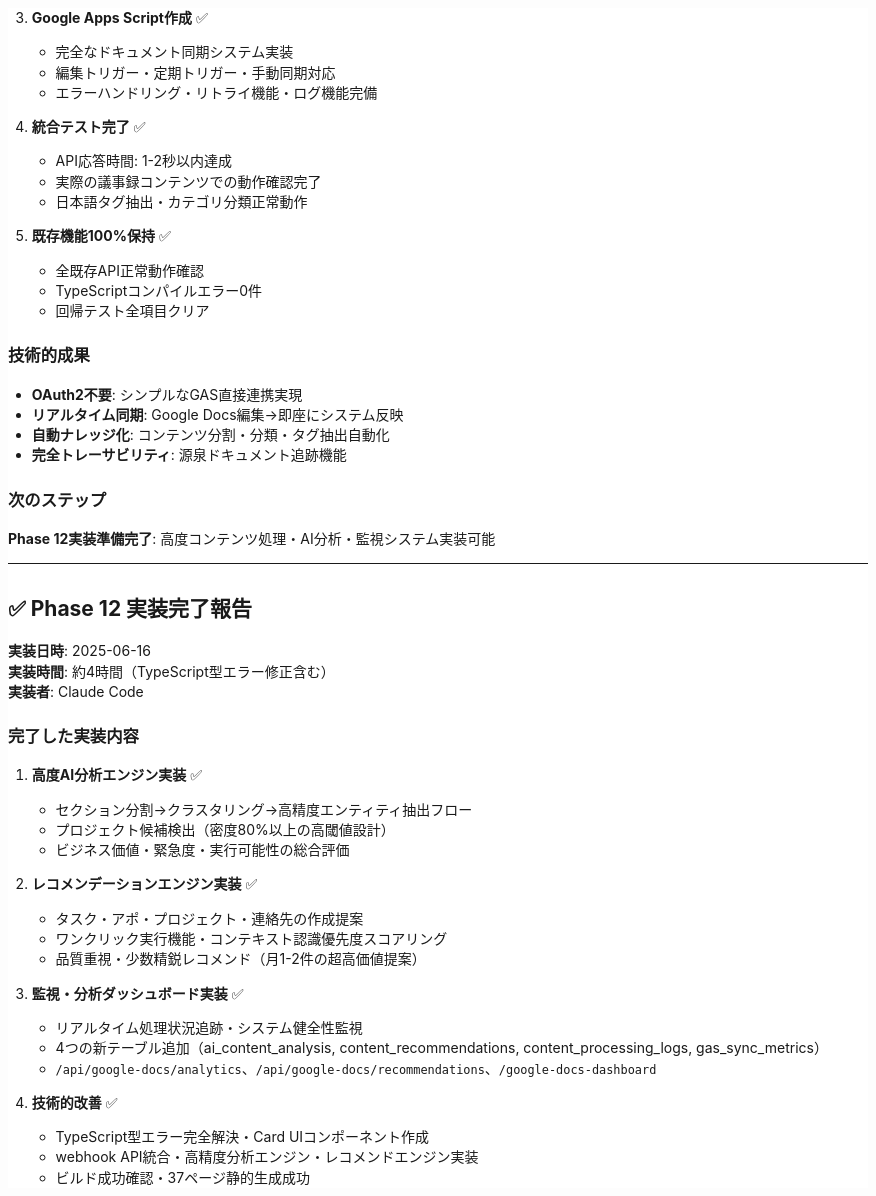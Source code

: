 3. **Google Apps Script作成** ✅
   - 完全なドキュメント同期システム実装
   - 編集トリガー・定期トリガー・手動同期対応
   - エラーハンドリング・リトライ機能・ログ機能完備

4. **統合テスト完了** ✅
   - API応答時間: 1-2秒以内達成
   - 実際の議事録コンテンツでの動作確認完了
   - 日本語タグ抽出・カテゴリ分類正常動作

5. **既存機能100%保持** ✅
   - 全既存API正常動作確認
   - TypeScriptコンパイルエラー0件
   - 回帰テスト全項目クリア

### **技術的成果**
- **OAuth2不要**: シンプルなGAS直接連携実現
- **リアルタイム同期**: Google Docs編集→即座にシステム反映
- **自動ナレッジ化**: コンテンツ分割・分類・タグ抽出自動化
- **完全トレーサビリティ**: 源泉ドキュメント追跡機能

### **次のステップ**
**Phase 12実装準備完了**: 高度コンテンツ処理・AI分析・監視システム実装可能

---

## ✅ Phase 12 実装完了報告

**実装日時**: 2025-06-16  
**実装時間**: 約4時間（TypeScript型エラー修正含む）  
**実装者**: Claude Code

### **完了した実装内容**
1. **高度AI分析エンジン実装** ✅
   - セクション分割→クラスタリング→高精度エンティティ抽出フロー
   - プロジェクト候補検出（密度80%以上の高閾値設計）
   - ビジネス価値・緊急度・実行可能性の総合評価

2. **レコメンデーションエンジン実装** ✅
   - タスク・アポ・プロジェクト・連絡先の作成提案
   - ワンクリック実行機能・コンテキスト認識優先度スコアリング
   - 品質重視・少数精鋭レコメンド（月1-2件の超高価値提案）

3. **監視・分析ダッシュボード実装** ✅
   - リアルタイム処理状況追跡・システム健全性監視
   - 4つの新テーブル追加（ai_content_analysis, content_recommendations, content_processing_logs, gas_sync_metrics）
   - `/api/google-docs/analytics`、`/api/google-docs/recommendations`、`/google-docs-dashboard`

4. **技術的改善** ✅
   - TypeScript型エラー完全解決・Card UIコンポーネント作成
   - webhook API統合・高精度分析エンジン・レコメンドエンジン実装
   - ビルド成功確認・37ページ静的生成成功

